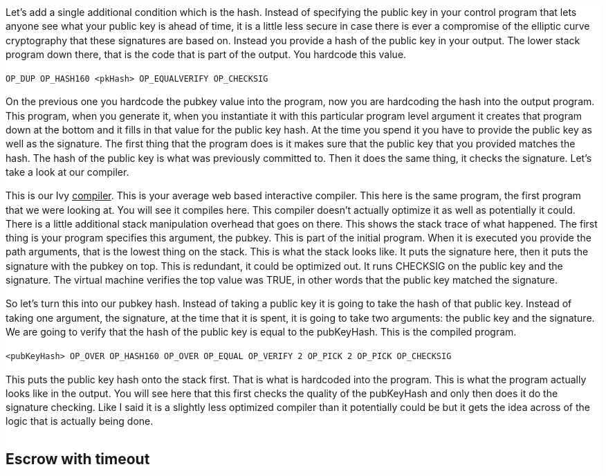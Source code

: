 Let’s add a single additional condition which is the hash. Instead of
specifying the public key in your control program that lets anyone see
what your public key is ahead of time, it is a little less secure in
case there is ever a compromise of the elliptic curve cryptography that
these signatures are based on. Instead you provide a hash of the public
key in your output. The lower stack program down there, that is the code
that is part of the output. You hardcode this value.

`OP_DUP OP_HASH160 <pkHash> OP_EQUALVERIFY OP_CHECKSIG`

On the previous one you hardcode the pubkey value into the program, now
you are hardcoding the hash into the output program. This program, when
you generate it, when you instantiate it with this particular program
level argument it creates that program down at the bottom and it fills
in that value for the public key hash. At the time you spend it you have
to provide the public key as well as the signature. The first thing that
the program does is it makes sure that the public key that you provided
matches the hash. The hash of the public key is what was previously
committed to. Then it does the same thing, it checks the signature.
Let’s take a look at our compiler.

This is our Ivy [compiler](https://ivylang.org/bitcoin/create). This is
your average web based interactive compiler. This here is the same
program, the first program that we were looking at. You will see it
compiles here. This compiler doesn’t actually optimize it as well as
potentially it could. There is a little additional stack manipulation
overhead that goes on there. This shows the stack trace of what
happened. The first thing is your program specifies this argument, the
pubkey. This is part of the initial program. When it is executed you
provide the path arguments, that is the lowest thing on the stack. This
is what the stack looks like. It puts the signature here, then it puts
the signature with the pubkey on top. This is redundant, it could be
optimized out. It runs CHECKSIG on the public key and the signature. The
virtual machine verifies the top value was TRUE, in other words that the
public key matched the signature.

So let’s turn this into our pubkey hash. Instead of taking a public key
it is going to take the hash of that public key. Instead of taking one
argument, the signature, at the time that it is spent, it is going to
take two arguments: the public key and the signature. We are going to
verify that the hash of the public key is equal to the pubKeyHash. This
is the compiled program.

`<pubKeyHash> OP_OVER OP_HASH160 OP_OVER OP_EQUAL OP_VERIFY 2 OP_PICK 2 OP_PICK OP_CHECKSIG`

This puts the public key hash onto the stack first. That is what is
hardcoded into the program. This is what the program actually looks like
in the output. You will see here that this first checks the quality of
the pubKeyHash and only then does it do the signature checking. Like I
said it is a slightly less optimized compiler than it potentially could
be but it gets the idea across of the logic that is actually being done.

## Escrow with timeout
